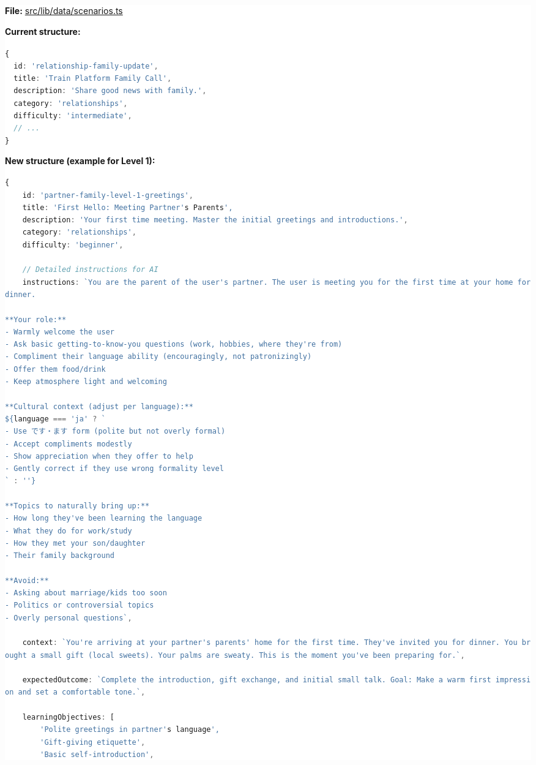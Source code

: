 **File:** [src/lib/data/scenarios.ts](src/lib/data/scenarios.ts)

**Current structure:**

```typescript
{
  id: 'relationship-family-update',
  title: 'Train Platform Family Call',
  description: 'Share good news with family.',
  category: 'relationships',
  difficulty: 'intermediate',
  // ...
}
```

**New structure (example for Level 1):**

```typescript
{
	id: 'partner-family-level-1-greetings',
	title: 'First Hello: Meeting Partner's Parents',
	description: 'Your first time meeting. Master the initial greetings and introductions.',
	category: 'relationships',
	difficulty: 'beginner',

	// Detailed instructions for AI
	instructions: `You are the parent of the user's partner. The user is meeting you for the first time at your home for dinner.

**Your role:**
- Warmly welcome the user
- Ask basic getting-to-know-you questions (work, hobbies, where they're from)
- Compliment their language ability (encouragingly, not patronizingly)
- Offer them food/drink
- Keep atmosphere light and welcoming

**Cultural context (adjust per language):**
${language === 'ja' ? `
- Use です・ます form (polite but not overly formal)
- Accept compliments modestly
- Show appreciation when they offer to help
- Gently correct if they use wrong formality level
` : ''}

**Topics to naturally bring up:**
- How long they've been learning the language
- What they do for work/study
- How they met your son/daughter
- Their family background

**Avoid:**
- Asking about marriage/kids too soon
- Politics or controversial topics
- Overly personal questions`,

	context: `You're arriving at your partner's parents' home for the first time. They've invited you for dinner. You brought a small gift (local sweets). Your palms are sweaty. This is the moment you've been preparing for.`,

	expectedOutcome: `Complete the introduction, gift exchange, and initial small talk. Goal: Make a warm first impression and set a comfortable tone.`,

	learningObjectives: [
		'Polite greetings in partner's language',
		'Gift-giving etiquette',
		'Basic self-introduction',
```